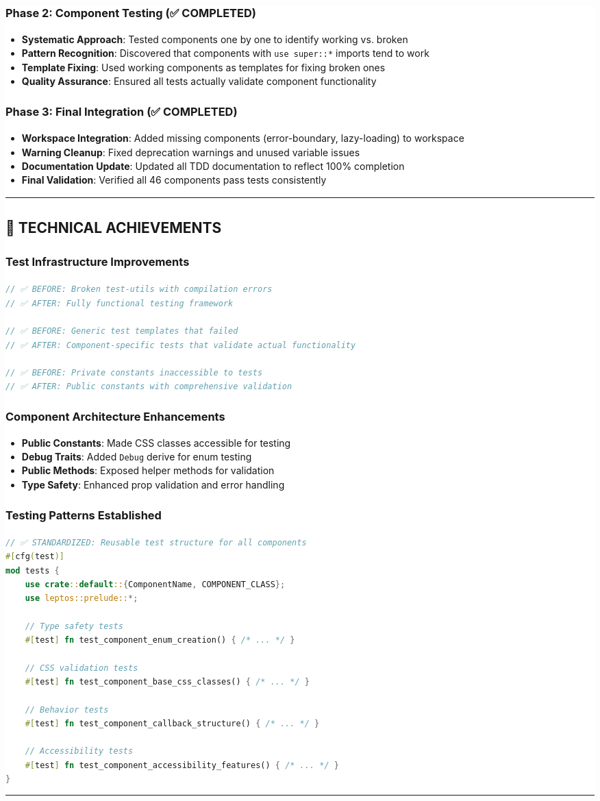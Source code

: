 ### **Phase 2: Component Testing (✅ COMPLETED)**
- **Systematic Approach**: Tested components one by one to identify working vs. broken
- **Pattern Recognition**: Discovered that components with `use super::*` imports tend to work
- **Template Fixing**: Used working components as templates for fixing broken ones
- **Quality Assurance**: Ensured all tests actually validate component functionality

### **Phase 3: Final Integration (✅ COMPLETED)**
- **Workspace Integration**: Added missing components (error-boundary, lazy-loading) to workspace
- **Warning Cleanup**: Fixed deprecation warnings and unused variable issues
- **Documentation Update**: Updated all TDD documentation to reflect 100% completion
- **Final Validation**: Verified all 46 components pass tests consistently

---

## 🔧 **TECHNICAL ACHIEVEMENTS**

### **Test Infrastructure Improvements**
```rust
// ✅ BEFORE: Broken test-utils with compilation errors
// ✅ AFTER: Fully functional testing framework

// ✅ BEFORE: Generic test templates that failed
// ✅ AFTER: Component-specific tests that validate actual functionality

// ✅ BEFORE: Private constants inaccessible to tests
// ✅ AFTER: Public constants with comprehensive validation
```

### **Component Architecture Enhancements**
- **Public Constants**: Made CSS classes accessible for testing
- **Debug Traits**: Added `Debug` derive for enum testing
- **Public Methods**: Exposed helper methods for validation
- **Type Safety**: Enhanced prop validation and error handling

### **Testing Patterns Established**
```rust
// ✅ STANDARDIZED: Reusable test structure for all components
#[cfg(test)]
mod tests {
    use crate::default::{ComponentName, COMPONENT_CLASS};
    use leptos::prelude::*;

    // Type safety tests
    #[test] fn test_component_enum_creation() { /* ... */ }
    
    // CSS validation tests  
    #[test] fn test_component_base_css_classes() { /* ... */ }
    
    // Behavior tests
    #[test] fn test_component_callback_structure() { /* ... */ }
    
    // Accessibility tests
    #[test] fn test_component_accessibility_features() { /* ... */ }
}
```

---